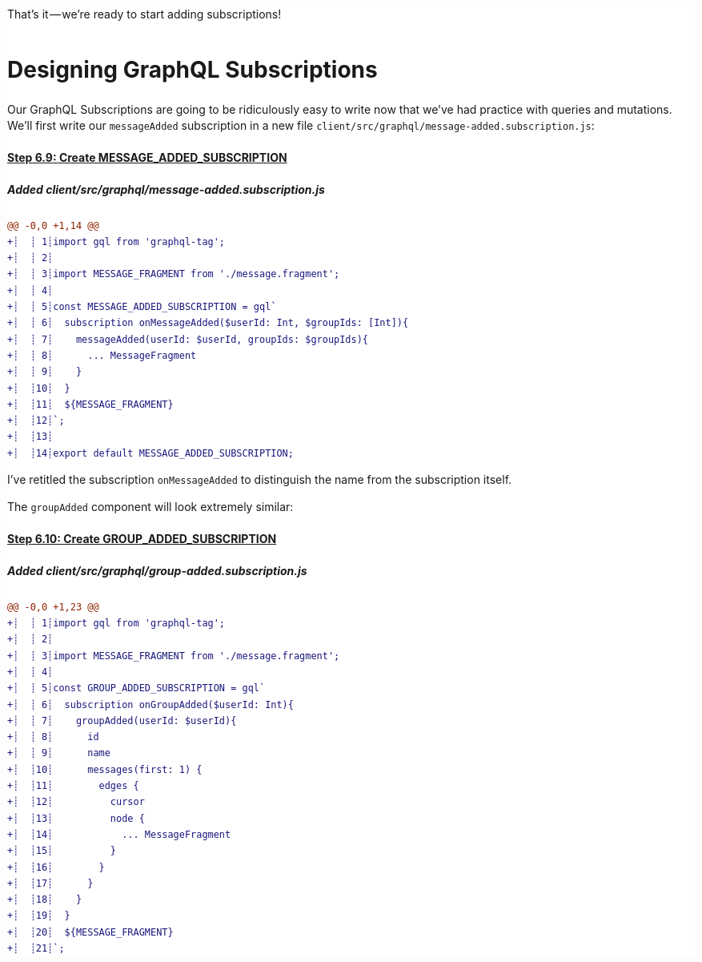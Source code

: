 That’s it — we’re ready to start adding subscriptions!

# Designing GraphQL Subscriptions
Our GraphQL Subscriptions are going to be ridiculously easy to write now that we’ve had practice with queries and mutations. We’ll first write our `messageAdded` subscription in a new file `client/src/graphql/message-added.subscription.js`:

[{]: <helper> (diffStep 6.9)

#### [Step 6.9: Create MESSAGE_ADDED_SUBSCRIPTION](https://github.com/srtucker22/chatty/commit/4778188)

##### Added client&#x2F;src&#x2F;graphql&#x2F;message-added.subscription.js
```diff
@@ -0,0 +1,14 @@
+┊  ┊ 1┊import gql from 'graphql-tag';
+┊  ┊ 2┊
+┊  ┊ 3┊import MESSAGE_FRAGMENT from './message.fragment';
+┊  ┊ 4┊
+┊  ┊ 5┊const MESSAGE_ADDED_SUBSCRIPTION = gql`
+┊  ┊ 6┊  subscription onMessageAdded($userId: Int, $groupIds: [Int]){
+┊  ┊ 7┊    messageAdded(userId: $userId, groupIds: $groupIds){
+┊  ┊ 8┊      ... MessageFragment
+┊  ┊ 9┊    }
+┊  ┊10┊  }
+┊  ┊11┊  ${MESSAGE_FRAGMENT}
+┊  ┊12┊`;
+┊  ┊13┊
+┊  ┊14┊export default MESSAGE_ADDED_SUBSCRIPTION;
```

[}]: #

I’ve retitled the subscription `onMessageAdded` to distinguish the name from the subscription itself.

The `groupAdded` component will look extremely similar:

[{]: <helper> (diffStep "6.10")

#### [Step 6.10: Create GROUP_ADDED_SUBSCRIPTION](https://github.com/srtucker22/chatty/commit/34b873d)

##### Added client&#x2F;src&#x2F;graphql&#x2F;group-added.subscription.js
```diff
@@ -0,0 +1,23 @@
+┊  ┊ 1┊import gql from 'graphql-tag';
+┊  ┊ 2┊
+┊  ┊ 3┊import MESSAGE_FRAGMENT from './message.fragment';
+┊  ┊ 4┊
+┊  ┊ 5┊const GROUP_ADDED_SUBSCRIPTION = gql`
+┊  ┊ 6┊  subscription onGroupAdded($userId: Int){
+┊  ┊ 7┊    groupAdded(userId: $userId){
+┊  ┊ 8┊      id
+┊  ┊ 9┊      name
+┊  ┊10┊      messages(first: 1) {
+┊  ┊11┊        edges {
+┊  ┊12┊          cursor
+┊  ┊13┊          node {
+┊  ┊14┊            ... MessageFragment
+┊  ┊15┊          }
+┊  ┊16┊        }
+┊  ┊17┊      }
+┊  ┊18┊    }
+┊  ┊19┊  }
+┊  ┊20┊  ${MESSAGE_FRAGMENT}
+┊  ┊21┊`;
```

[//]: # (head-end)
[{]: <helper> (diffStep 6.1)
[{]: <helper> (diffStep 6.2 files="server/subscriptions.js")
[{]: <helper> (diffStep 6.3)
[{]: <helper> (diffStep 6.4)
[{]: <helper> (diffStep 6.5)
[{]: <helper> (diffStep 6.6)
[{]: <helper> (diffStep 6.7)
[{]: <helper> (diffStep "6.8")
[{]: <helper> (diffStep 6.11)
[{]: <helper> (diffStep 6.12)
[{]: <helper> (diffStep 6.13)
[//]: # (foot-start)
[{]: <helper> (navStep)